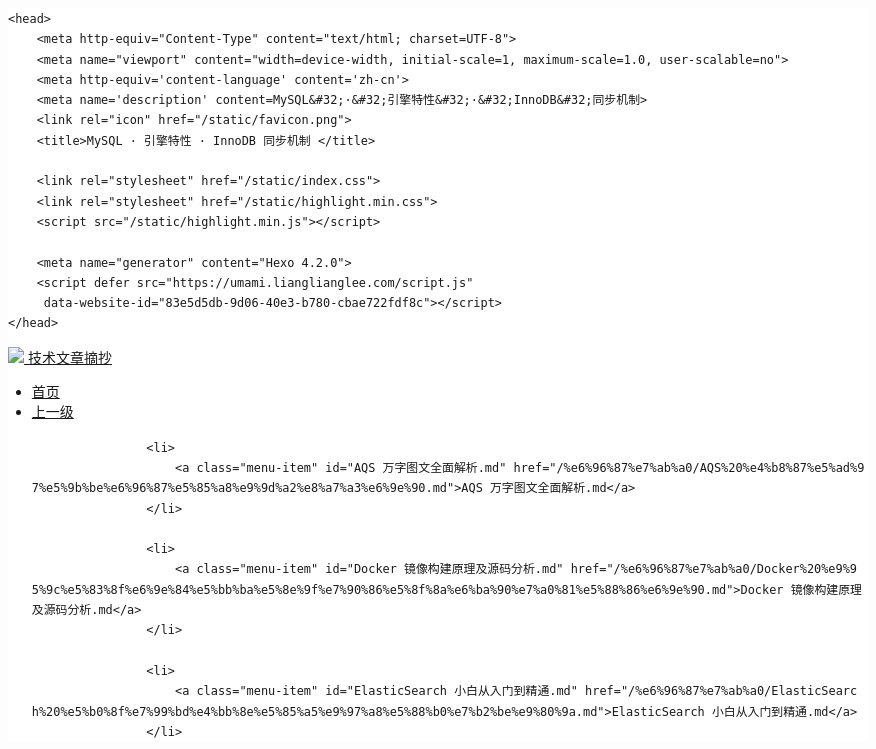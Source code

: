 <!DOCTYPE html>
<html xmlns="http://www.w3.org/1999/xhtml">

<head>

    <head>
        <meta http-equiv="Content-Type" content="text/html; charset=UTF-8">
        <meta name="viewport" content="width=device-width, initial-scale=1, maximum-scale=1.0, user-scalable=no">
        <meta http-equiv='content-language' content='zh-cn'>
        <meta name='description' content=MySQL&#32;·&#32;引擎特性&#32;·&#32;InnoDB&#32;同步机制>
        <link rel="icon" href="/static/favicon.png">
        <title>MySQL · 引擎特性 · InnoDB 同步机制 </title>
        
        <link rel="stylesheet" href="/static/index.css">
        <link rel="stylesheet" href="/static/highlight.min.css">
        <script src="/static/highlight.min.js"></script>
        
        <meta name="generator" content="Hexo 4.2.0">
        <script defer src="https://umami.lianglianglee.com/script.js"
         data-website-id="83e5d5db-9d06-40e3-b780-cbae722fdf8c"></script>
    </head>

<body>
    <div class="book-container">
        <div class="book-sidebar">
            <div class="book-brand">
                <a href="/">
                    <img src="/static/favicon.png">
                    <span>技术文章摘抄</span>
                </a>
            </div>
            <div class="book-menu uncollapsible">
                <ul class="uncollapsible">
                    <li><a href="/" class="current-tab">首页</a></li>
                    <li><a href="../">上一级</a></li>
                </ul>
                <ul class="uncollapsible">
                    
                    <li>
                        <a class="menu-item" id="AQS 万字图文全面解析.md" href="/%e6%96%87%e7%ab%a0/AQS%20%e4%b8%87%e5%ad%97%e5%9b%be%e6%96%87%e5%85%a8%e9%9d%a2%e8%a7%a3%e6%9e%90.md">AQS 万字图文全面解析.md</a>
                    </li>
                    
                    <li>
                        <a class="menu-item" id="Docker 镜像构建原理及源码分析.md" href="/%e6%96%87%e7%ab%a0/Docker%20%e9%95%9c%e5%83%8f%e6%9e%84%e5%bb%ba%e5%8e%9f%e7%90%86%e5%8f%8a%e6%ba%90%e7%a0%81%e5%88%86%e6%9e%90.md">Docker 镜像构建原理及源码分析.md</a>
                    </li>
                    
                    <li>
                        <a class="menu-item" id="ElasticSearch 小白从入门到精通.md" href="/%e6%96%87%e7%ab%a0/ElasticSearch%20%e5%b0%8f%e7%99%bd%e4%bb%8e%e5%85%a5%e9%97%a8%e5%88%b0%e7%b2%be%e9%80%9a.md">ElasticSearch 小白从入门到精通.md</a>
                    </li>
                    